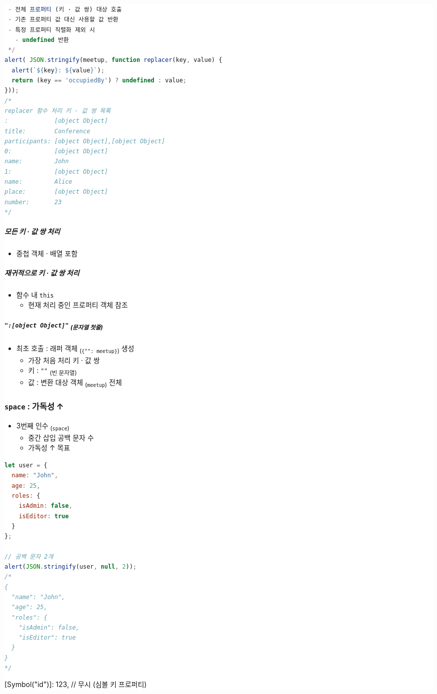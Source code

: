 ```javascript
 - 전체 프로퍼티 (키 · 값 쌍) 대상 호출
 - 기존 프로퍼티 값 대신 사용할 값 반환
 - 특정 프로퍼티 직렬화 제외 시
   - undefined 반환
 */
alert( JSON.stringify(meetup, function replacer(key, value) {
  alert(`${key}: ${value}`);
  return (key == 'occupiedBy') ? undefined : value;
}));
/*
replacer 함수 처리 키 · 값 쌍 목록
:             [object Object]
title:        Conference
participants: [object Object],[object Object]
0:            [object Object]
name:         John
1:            [object Object]
name:         Alice
place:        [object Object]
number:       23
*/
```

##### 모든 키 · 값 쌍 처리
- 중첩 객체 · 배열 포함

##### 재귀적으로 키 · 값 쌍 처리
- 함수 내 `this`
  - 현재 처리 중인 프로퍼티 객체 참조

##### `":[object Object]"` <sub>(문자열 첫줄)</sub>
- 최초 호출 : 래퍼 객체 <sub>(`{"": meetup}`)</sub> 생성
  - 가장 처음 처리 키 · 값 쌍
  - 키 : `""` <sub>(빈 문자열)</sub>
  - 값 : 변환 대상 객체 <sub>(`meetup`)</sub> 전체

### `space` : 가독성 ↑
- 3번째 인수 <sub>(`space`)</sub>
  - 중간 삽입 공백 문자 수
  - 가독성 ↑ 목표
```javascript
let user = {
  name: "John",
  age: 25,
  roles: {
    isAdmin: false,
    isEditor: true
  }
};

// 공백 문자 2개
alert(JSON.stringify(user, null, 2));
/*
{
  "name": "John",
  "age": 25,
  "roles": {
    "isAdmin": false,
    "isEditor": true
  }
}
*/

```

  [Symbol("id")]: 123, // 무시 (심볼 키 프로퍼티)